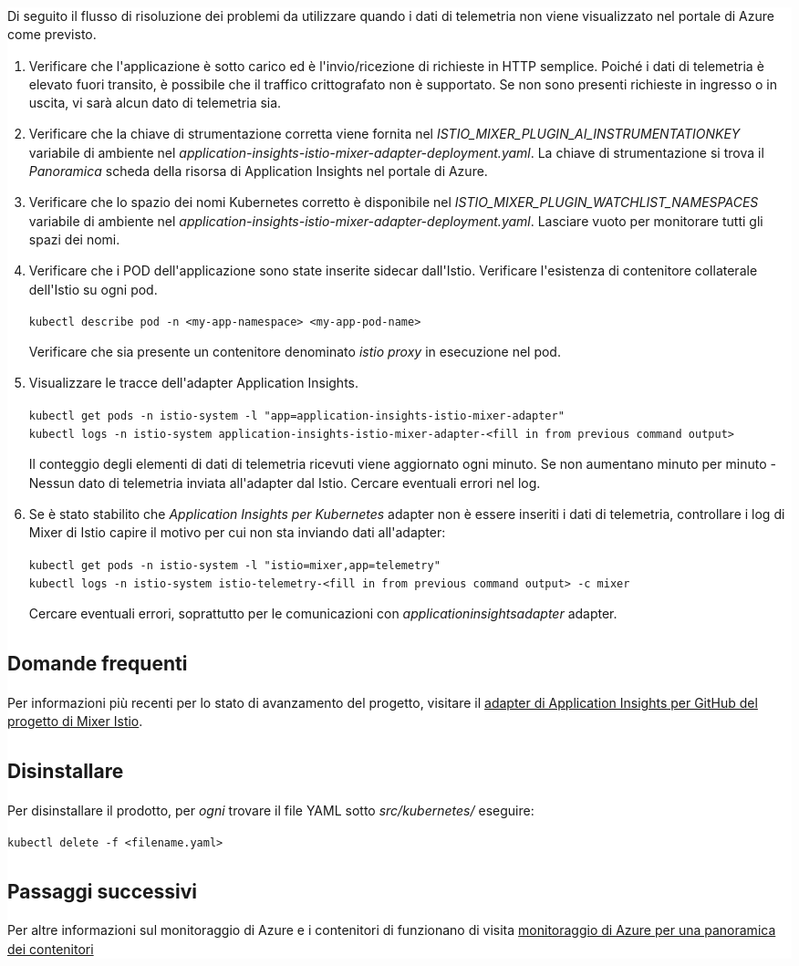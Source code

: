Di seguito il flusso di risoluzione dei problemi da utilizzare quando i dati di telemetria non viene visualizzato nel portale di Azure come previsto.

1. Verificare che l'applicazione è sotto carico ed è l'invio/ricezione di richieste in HTTP semplice. Poiché i dati di telemetria è elevato fuori transito, è possibile che il traffico crittografato non è supportato. Se non sono presenti richieste in ingresso o in uscita, vi sarà alcun dato di telemetria sia.
2. Verificare che la chiave di strumentazione corretta viene fornita nel *ISTIO_MIXER_PLUGIN_AI_INSTRUMENTATIONKEY* variabile di ambiente nel *application-insights-istio-mixer-adapter-deployment.yaml*. La chiave di strumentazione si trova il *Panoramica* scheda della risorsa di Application Insights nel portale di Azure.
3. Verificare che lo spazio dei nomi Kubernetes corretto è disponibile nel *ISTIO_MIXER_PLUGIN_WATCHLIST_NAMESPACES* variabile di ambiente nel *application-insights-istio-mixer-adapter-deployment.yaml*. Lasciare vuoto per monitorare tutti gli spazi dei nomi.
4. Verificare che i POD dell'applicazione sono state inserite sidecar dall'Istio. Verificare l'esistenza di contenitore collaterale dell'Istio su ogni pod.

   ```console
   kubectl describe pod -n <my-app-namespace> <my-app-pod-name>
   ```
   Verificare che sia presente un contenitore denominato *istio proxy* in esecuzione nel pod.

5. Visualizzare le tracce dell'adapter Application Insights.

   ```console
   kubectl get pods -n istio-system -l "app=application-insights-istio-mixer-adapter"
   kubectl logs -n istio-system application-insights-istio-mixer-adapter-<fill in from previous command output>
   ```

   Il conteggio degli elementi di dati di telemetria ricevuti viene aggiornato ogni minuto. Se non aumentano minuto per minuto - Nessun dato di telemetria inviata all'adapter dal Istio.
   Cercare eventuali errori nel log.
6. Se è stato stabilito che *Application Insights per Kubernetes* adapter non è essere inseriti i dati di telemetria, controllare i log di Mixer di Istio capire il motivo per cui non sta inviando dati all'adapter:

   ```console
   kubectl get pods -n istio-system -l "istio=mixer,app=telemetry"
   kubectl logs -n istio-system istio-telemetry-<fill in from previous command output> -c mixer
   ```
   Cercare eventuali errori, soprattutto per le comunicazioni con *applicationinsightsadapter* adapter.

## <a name="faq"></a>Domande frequenti

Per informazioni più recenti per lo stato di avanzamento del progetto, visitare il [adapter di Application Insights per GitHub del progetto di Mixer Istio](https://github.com/Microsoft/Application-Insights-Istio-Adapter/blob/master/SETUP.md#faq).

## <a name="uninstall"></a>Disinstallare

Per disinstallare il prodotto, per *ogni* trovare il file YAML sotto *src/kubernetes/* eseguire:

```console
kubectl delete -f <filename.yaml>
```


## <a name="next-steps"></a>Passaggi successivi

Per altre informazioni sul monitoraggio di Azure e i contenitori di funzionano di visita [monitoraggio di Azure per una panoramica dei contenitori](../../azure-monitor/insights/container-insights-overview.md)